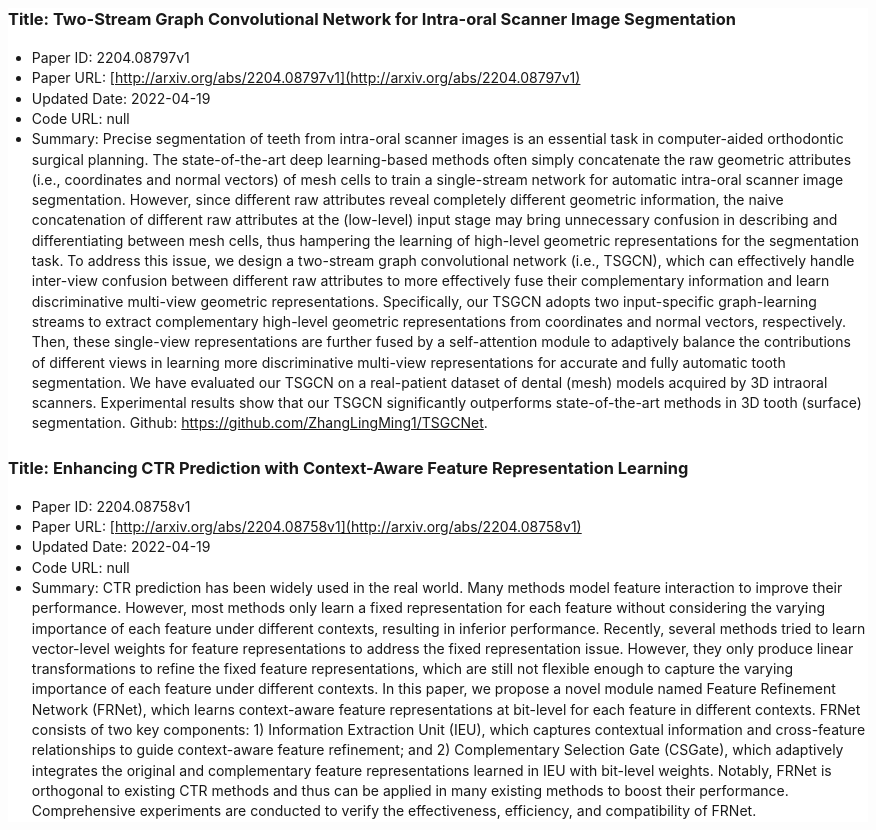 
### Title: Two-Stream Graph Convolutional Network for Intra-oral Scanner Image Segmentation
* Paper ID: 2204.08797v1
* Paper URL: [http://arxiv.org/abs/2204.08797v1](http://arxiv.org/abs/2204.08797v1)
* Updated Date: 2022-04-19
* Code URL: null
* Summary: Precise segmentation of teeth from intra-oral scanner images is an essential
task in computer-aided orthodontic surgical planning. The state-of-the-art deep
learning-based methods often simply concatenate the raw geometric attributes
(i.e., coordinates and normal vectors) of mesh cells to train a single-stream
network for automatic intra-oral scanner image segmentation. However, since
different raw attributes reveal completely different geometric information, the
naive concatenation of different raw attributes at the (low-level) input stage
may bring unnecessary confusion in describing and differentiating between mesh
cells, thus hampering the learning of high-level geometric representations for
the segmentation task. To address this issue, we design a two-stream graph
convolutional network (i.e., TSGCN), which can effectively handle inter-view
confusion between different raw attributes to more effectively fuse their
complementary information and learn discriminative multi-view geometric
representations. Specifically, our TSGCN adopts two input-specific
graph-learning streams to extract complementary high-level geometric
representations from coordinates and normal vectors, respectively. Then, these
single-view representations are further fused by a self-attention module to
adaptively balance the contributions of different views in learning more
discriminative multi-view representations for accurate and fully automatic
tooth segmentation. We have evaluated our TSGCN on a real-patient dataset of
dental (mesh) models acquired by 3D intraoral scanners. Experimental results
show that our TSGCN significantly outperforms state-of-the-art methods in 3D
tooth (surface) segmentation. Github:
https://github.com/ZhangLingMing1/TSGCNet.

### Title: Enhancing CTR Prediction with Context-Aware Feature Representation Learning
* Paper ID: 2204.08758v1
* Paper URL: [http://arxiv.org/abs/2204.08758v1](http://arxiv.org/abs/2204.08758v1)
* Updated Date: 2022-04-19
* Code URL: null
* Summary: CTR prediction has been widely used in the real world. Many methods model
feature interaction to improve their performance. However, most methods only
learn a fixed representation for each feature without considering the varying
importance of each feature under different contexts, resulting in inferior
performance. Recently, several methods tried to learn vector-level weights for
feature representations to address the fixed representation issue. However,
they only produce linear transformations to refine the fixed feature
representations, which are still not flexible enough to capture the varying
importance of each feature under different contexts. In this paper, we propose
a novel module named Feature Refinement Network (FRNet), which learns
context-aware feature representations at bit-level for each feature in
different contexts. FRNet consists of two key components: 1) Information
Extraction Unit (IEU), which captures contextual information and cross-feature
relationships to guide context-aware feature refinement; and 2) Complementary
Selection Gate (CSGate), which adaptively integrates the original and
complementary feature representations learned in IEU with bit-level weights.
Notably, FRNet is orthogonal to existing CTR methods and thus can be applied in
many existing methods to boost their performance. Comprehensive experiments are
conducted to verify the effectiveness, efficiency, and compatibility of FRNet.
